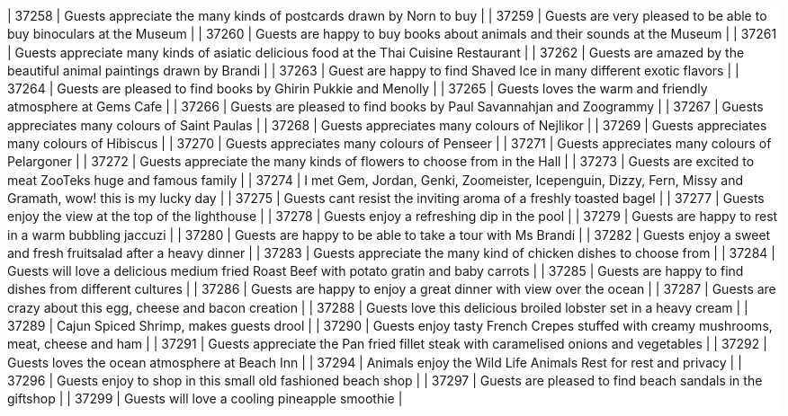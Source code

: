 | 37258 | Guests appreciate the many kinds of postcards drawn by Norn to buy |
| 37259 | Guests are very pleased to be able to buy binoculars at the Museum |
| 37260 | Guests are happy to buy books about animals and their sounds at the Museum |
| 37261 | Guests appreciate many kinds of asiatic delicious food at the Thai Cuisine Restaurant |
| 37262 | Guests are amazed by the beautiful animal paintings drawn by Brandi |
| 37263 | Guest are happy to find Shaved Ice in many different exotic flavors |
| 37264 | Guests are pleased to find books by Ghirin Pukkie and Menolly |
| 37265 | Guests loves the warm and friendly atmosphere at Gems Cafe |
| 37266 | Guests are pleased to find books by Paul Savannahjan and Zoogrammy |
| 37267 | Guests appreciates many colours of Saint Paulas |
| 37268 | Guests appreciates many colours of Nejlikor |
| 37269 | Guests appreciates many colours of Hibiscus |
| 37270 | Guests appreciates many colours of Penseer |
| 37271 | Guests appreciates many colours of Pelargoner |
| 37272 | Guests appreciate the many kinds of flowers to choose from in the Hall |
| 37273 | Guests are excited to meat ZooTeks huge and famous family |
| 37274 | I met Gem, Jordan, Genki, Zoomeister, Icepenguin, Dizzy, Fern, Missy and Gramath, wow! this is my lucky day |
| 37275 | Guests cant resist the inviting aroma of a freshly toasted bagel |
| 37277 | Guests enjoy the view at the top of the lighthouse |
| 37278 | Guests enjoy a refreshing dip in the pool |
| 37279 | Guests are happy to rest in a warm bubbling jaccuzi |
| 37280 | Guests are happy to be able to take a tour with Ms Brandi |
| 37282 | Guests enjoy a sweet and fresh fruitsalad after a heavy dinner |
| 37283 | Guests appreciate the many kind of chicken dishes to choose from |
| 37284 | Guests will love a delicious medium fried Roast Beef with potato gratin and baby carrots |
| 37285 | Guests are happy to find dishes from different cultures |
| 37286 | Guests are happy to enjoy a great dinner with view over the ocean |
| 37287 | Guests are crazy about this egg, cheese and bacon creation |
| 37288 | Guests love this delicious broiled lobster set in a heavy cream |
| 37289 | Cajun Spiced Shrimp, makes guests drool |
| 37290 | Guests enjoy tasty French Crepes stuffed with creamy mushrooms, meat, cheese and ham |
| 37291 | Guests appreciate the Pan fried fillet steak with caramelised onions and vegetables |
| 37292 | Guests loves the ocean atmosphere at Beach Inn |
| 37294 | Animals enjoy the Wild Life Animals Rest for rest and privacy |
| 37296 | Guests enjoy to shop in this small old fashioned beach shop |
| 37297 | Guests are pleased to find beach sandals in the giftshop |
| 37299 | Guests will love a cooling pineapple smoothie |